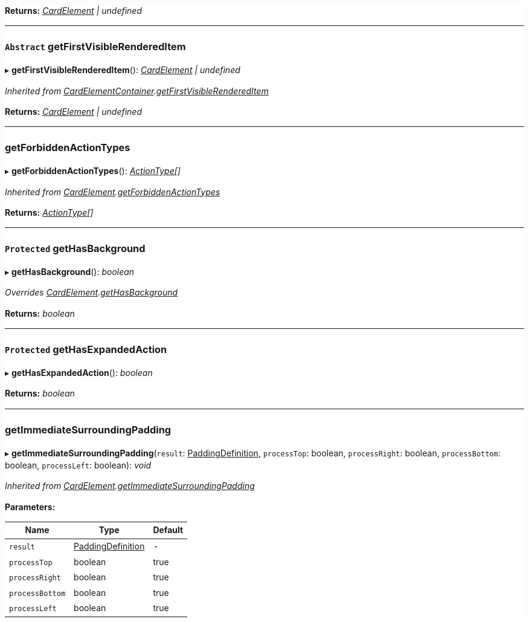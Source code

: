 **Returns:** _[CardElement](cardelement.md) | undefined_

---

### `Abstract` getFirstVisibleRenderedItem

▸ **getFirstVisibleRenderedItem**(): _[CardElement](cardelement.md) | undefined_

_Inherited from [CardElementContainer](cardelementcontainer.md).[getFirstVisibleRenderedItem](cardelementcontainer.md#abstract-getfirstvisiblerendereditem)_

**Returns:** _[CardElement](cardelement.md) | undefined_

---

### getForbiddenActionTypes

▸ **getForbiddenActionTypes**(): _[ActionType](../README.md#actiontype)[]_

_Inherited from [CardElement](cardelement.md).[getForbiddenActionTypes](cardelement.md#getforbiddenactiontypes)_

**Returns:** _[ActionType](../README.md#actiontype)[]_

---

### `Protected` getHasBackground

▸ **getHasBackground**(): _boolean_

_Overrides [CardElement](cardelement.md).[getHasBackground](cardelement.md#protected-gethasbackground)_

**Returns:** _boolean_

---

### `Protected` getHasExpandedAction

▸ **getHasExpandedAction**(): _boolean_

**Returns:** _boolean_

---

### getImmediateSurroundingPadding

▸ **getImmediateSurroundingPadding**(`result`: [PaddingDefinition](paddingdefinition.md), `processTop`: boolean, `processRight`: boolean, `processBottom`: boolean, `processLeft`: boolean): _void_

_Inherited from [CardElement](cardelement.md).[getImmediateSurroundingPadding](cardelement.md#getimmediatesurroundingpadding)_

**Parameters:**

| Name            | Type                                      | Default |
| --------------- | ----------------------------------------- | ------- |
| `result`        | [PaddingDefinition](paddingdefinition.md) | -       |
| `processTop`    | boolean                                   | true    |
| `processRight`  | boolean                                   | true    |
| `processBottom` | boolean                                   | true    |
| `processLeft`   | boolean                                   | true    |
